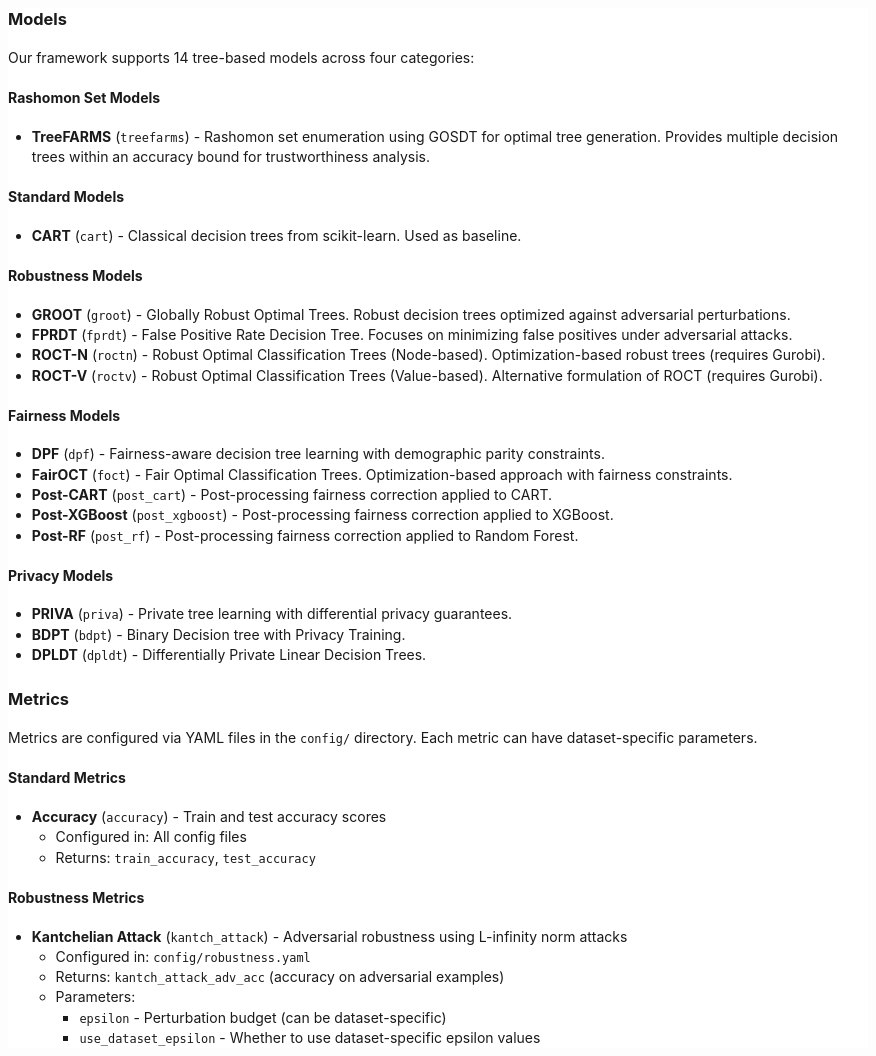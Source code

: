 ### Models

Our framework supports 14 tree-based models across four categories:

#### Rashomon Set Models
- **TreeFARMS** (`treefarms`) - Rashomon set enumeration using GOSDT for optimal tree generation. Provides multiple decision trees within an accuracy bound for trustworthiness analysis.

#### Standard Models
- **CART** (`cart`) - Classical decision trees from scikit-learn. Used as baseline.

#### Robustness Models
- **GROOT** (`groot`) - Globally Robust Optimal Trees. Robust decision trees optimized against adversarial perturbations.
- **FPRDT** (`fprdt`) - False Positive Rate Decision Tree. Focuses on minimizing false positives under adversarial attacks.
- **ROCT-N** (`roctn`) - Robust Optimal Classification Trees (Node-based). Optimization-based robust trees (requires Gurobi).
- **ROCT-V** (`roctv`) - Robust Optimal Classification Trees (Value-based). Alternative formulation of ROCT (requires Gurobi).

#### Fairness Models
- **DPF** (`dpf`) - Fairness-aware decision tree learning with demographic parity constraints.
- **FairOCT** (`foct`) - Fair Optimal Classification Trees. Optimization-based approach with fairness constraints.
- **Post-CART** (`post_cart`) - Post-processing fairness correction applied to CART.
- **Post-XGBoost** (`post_xgboost`) - Post-processing fairness correction applied to XGBoost.
- **Post-RF** (`post_rf`) - Post-processing fairness correction applied to Random Forest.

#### Privacy Models
- **PRIVA** (`priva`) - Private tree learning with differential privacy guarantees.
- **BDPT** (`bdpt`) - Binary Decision tree with Privacy Training.
- **DPLDT** (`dpldt`) - Differentially Private Linear Decision Trees.

### Metrics

Metrics are configured via YAML files in the `config/` directory. Each metric can have dataset-specific parameters.

#### Standard Metrics
- **Accuracy** (`accuracy`) - Train and test accuracy scores
  - Configured in: All config files
  - Returns: `train_accuracy`, `test_accuracy`

#### Robustness Metrics
- **Kantchelian Attack** (`kantch_attack`) - Adversarial robustness using L-infinity norm attacks
  - Configured in: `config/robustness.yaml`
  - Returns: `kantch_attack_adv_acc` (accuracy on adversarial examples)
  - Parameters: 
    - `epsilon` - Perturbation budget (can be dataset-specific)
    - `use_dataset_epsilon` - Whether to use dataset-specific epsilon values
